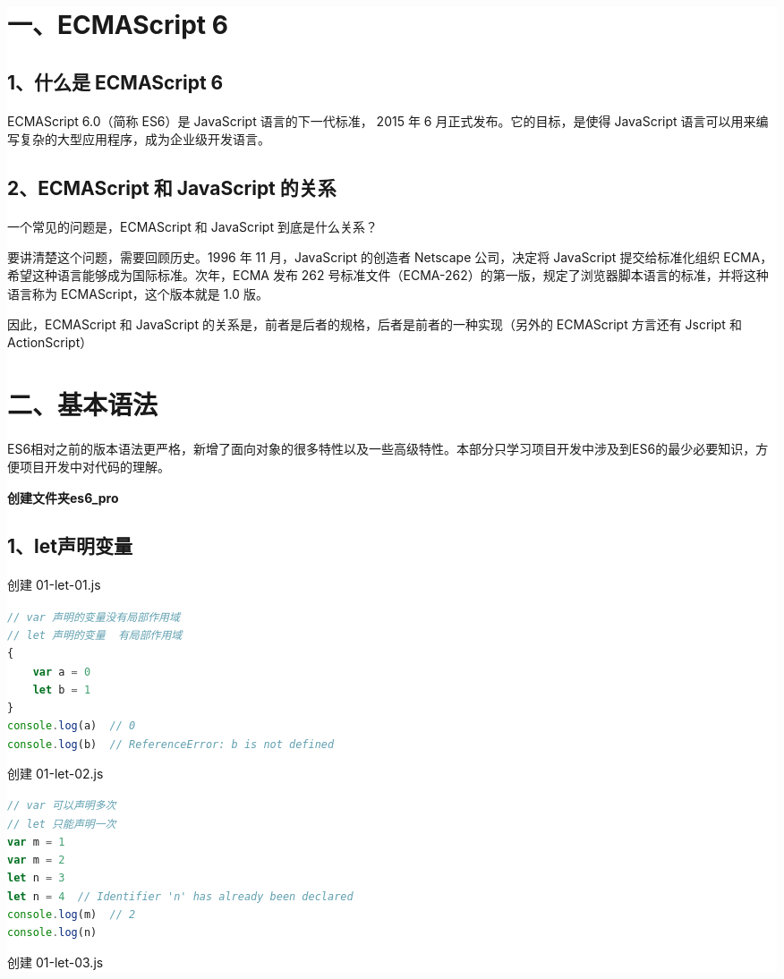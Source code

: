 # **一、ECMAScript 6**

## 1、什么是 ECMAScript 6

ECMAScript 6.0（简称 ES6）是 JavaScript 语言的下一代标准， 2015 年 6 月正式发布。它的目标，是使得 JavaScript 语言可以用来编写复杂的大型应用程序，成为企业级开发语言。

## 2、ECMAScript 和 JavaScript 的关系

一个常见的问题是，ECMAScript 和 JavaScript 到底是什么关系？

要讲清楚这个问题，需要回顾历史。1996 年 11 月，JavaScript 的创造者 Netscape 公司，决定将 JavaScript 提交给标准化组织 ECMA，希望这种语言能够成为国际标准。次年，ECMA 发布 262 号标准文件（ECMA-262）的第一版，规定了浏览器脚本语言的标准，并将这种语言称为 ECMAScript，这个版本就是 1.0 版。

因此，ECMAScript 和 JavaScript 的关系是，前者是后者的规格，后者是前者的一种实现（另外的 ECMAScript 方言还有 Jscript 和 ActionScript）



# 二、基本语法

ES6相对之前的版本语法更严格，新增了面向对象的很多特性以及一些高级特性。本部分只学习项目开发中涉及到ES6的最少必要知识，方便项目开发中对代码的理解。

**创建文件夹es6_pro**

## 1、let声明变量

创建 01-let-01.js

```javascript
// var 声明的变量没有局部作用域
// let 声明的变量  有局部作用域
{
    var a = 0
    let b = 1
}
console.log(a)  // 0
console.log(b)  // ReferenceError: b is not defined
```

创建 01-let-02.js

```javascript
// var 可以声明多次
// let 只能声明一次
var m = 1
var m = 2
let n = 3
let n = 4  // Identifier 'n' has already been declared
console.log(m)  // 2
console.log(n) 
```

创建 01-let-03.js
